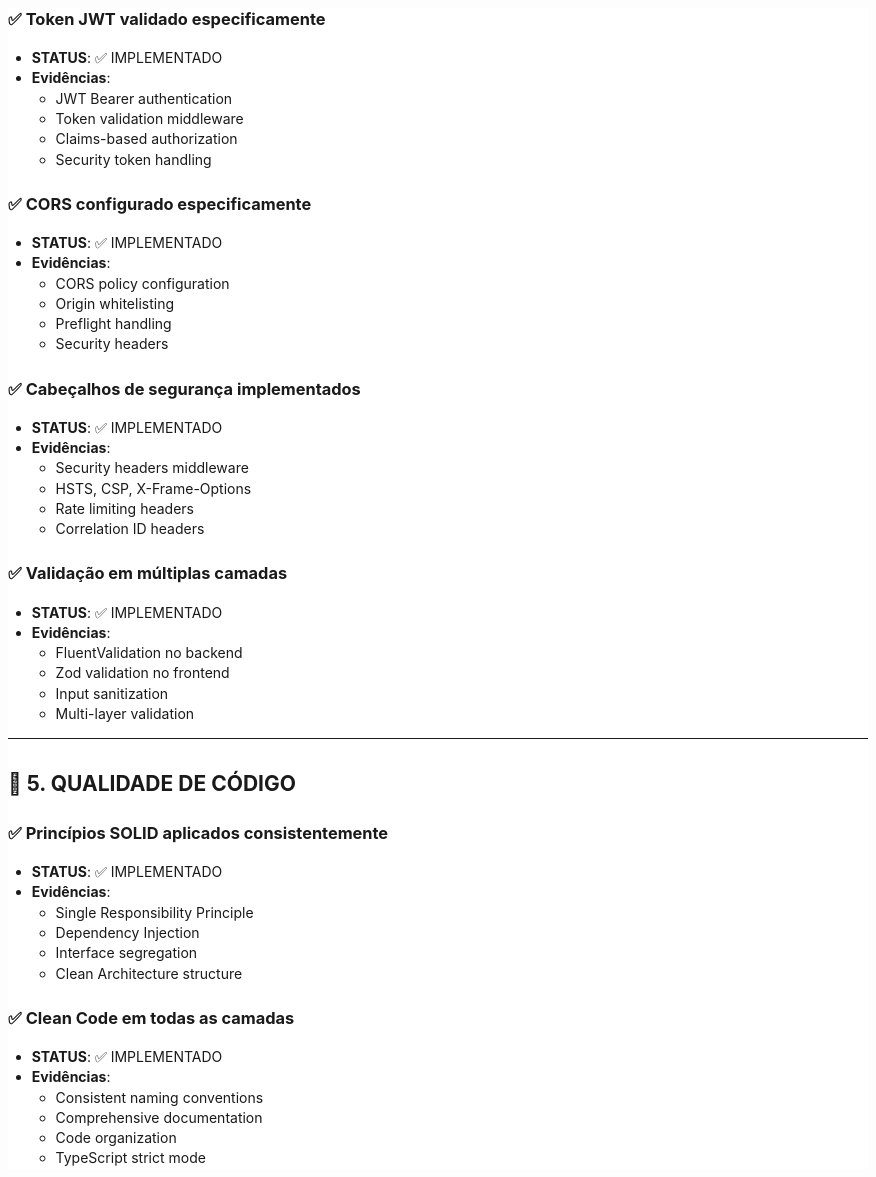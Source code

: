 ### ✅ **Token JWT validado especificamente**
- **STATUS**: ✅ IMPLEMENTADO
- **Evidências**:
  - JWT Bearer authentication
  - Token validation middleware
  - Claims-based authorization
  - Security token handling

### ✅ **CORS configurado especificamente**
- **STATUS**: ✅ IMPLEMENTADO
- **Evidências**:
  - CORS policy configuration
  - Origin whitelisting
  - Preflight handling
  - Security headers

### ✅ **Cabeçalhos de segurança implementados**
- **STATUS**: ✅ IMPLEMENTADO
- **Evidências**:
  - Security headers middleware
  - HSTS, CSP, X-Frame-Options
  - Rate limiting headers
  - Correlation ID headers

### ✅ **Validação em múltiplas camadas**
- **STATUS**: ✅ IMPLEMENTADO
- **Evidências**:
  - FluentValidation no backend
  - Zod validation no frontend
  - Input sanitization
  - Multi-layer validation

---

## 🎯 **5. QUALIDADE DE CÓDIGO**

### ✅ **Princípios SOLID aplicados consistentemente**
- **STATUS**: ✅ IMPLEMENTADO
- **Evidências**:
  - Single Responsibility Principle
  - Dependency Injection
  - Interface segregation
  - Clean Architecture structure

### ✅ **Clean Code em todas as camadas**
- **STATUS**: ✅ IMPLEMENTADO
- **Evidências**:
  - Consistent naming conventions
  - Comprehensive documentation
  - Code organization
  - TypeScript strict mode
